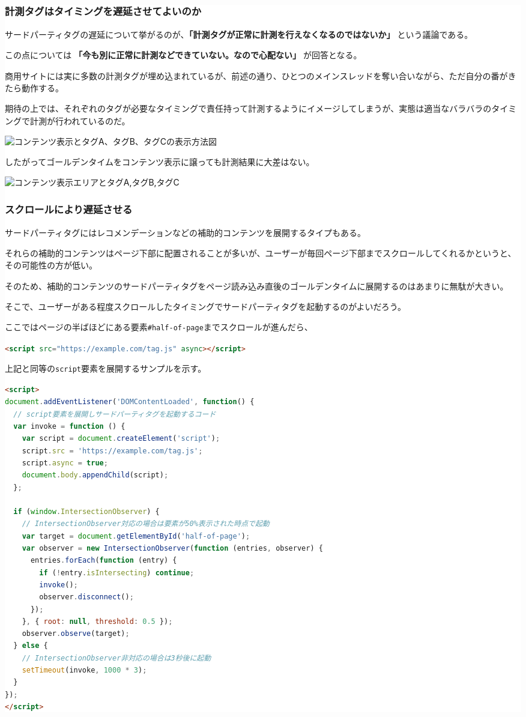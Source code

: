 
### 計測タグはタイミングを遅延させてよいのか

サードパーティタグの遅延について挙がるのが、**「計測タグが正常に計測を行えなくなるのではないか」** という議論である。

この点については **「今も別に正常に計測などできていない。なので心配ない」** が回答となる。

商用サイトには実に多数の計測タグが埋め込まれているが、前述の通り、ひとつのメインスレッドを奪い合いながら、ただ自分の番がきたら動作する。

期待の上では、それぞれのタグが必要なタイミングで責任持って計測するようにイメージしてしまうが、実態は適当なバラバラのタイミングで計測が行われているのだ。

<img src="https://assets.ideamans.com/miyanaga/images/2024/11/contents-display-and-tags-a-b-c.png" alt="コンテンツ表示とタグA、タグB、タグCの表示方法図" width="1600" height="409" />

したがってゴールデンタイムをコンテンツ表示に譲っても計測結果に大差はない。

<img src="https://assets.ideamans.com/miyanaga/images/2024/11/contents-display-area-tag-a-b-c.png" alt="コンテンツ表示エリアとタグA,タグB,タグC" width="600" />

### スクロールにより遅延させる

サードパーティタグにはレコメンデーションなどの補助的コンテンツを展開するタイプもある。

それらの補助的コンテンツはページ下部に配置されることが多いが、ユーザーが毎回ページ下部までスクロールしてくれるかというと、その可能性の方が低い。

そのため、補助的コンテンツのサードパーティタグをページ読み込み直後のゴールデンタイムに展開するのはあまりに無駄が大きい。

そこで、ユーザーがある程度スクロールしたタイミングでサードパーティタグを起動するのがよいだろう。

ここではページの半ばほどにある要素`#half-of-page`までスクロールが進んだら、

```html
<script src="https://example.com/tag.js" async></script>
```

上記と同等の`script`要素を展開するサンプルを示す。

```html
<script>
document.addEventListener('DOMContentLoaded', function() {
  // script要素を展開しサードパーティタグを起動するコード
  var invoke = function () {
    var script = document.createElement('script');
    script.src = 'https://example.com/tag.js';
    script.async = true;
    document.body.appendChild(script);
  };

  if (window.IntersectionObserver) {
    // IntersectionObserver対応の場合は要素が50%表示された時点で起動
    var target = document.getElementById('half-of-page');
    var observer = new IntersectionObserver(function (entries, observer) {
      entries.forEach(function (entry) {
        if (!entry.isIntersecting) continue;
        invoke();
        observer.disconnect();
      });
    }, { root: null, threshold: 0.5 });
    observer.observe(target);
  } else {
    // IntersectionObserver非対応の場合は3秒後に起動
    setTimeout(invoke, 1000 * 3);
  }
});
</script>
```
